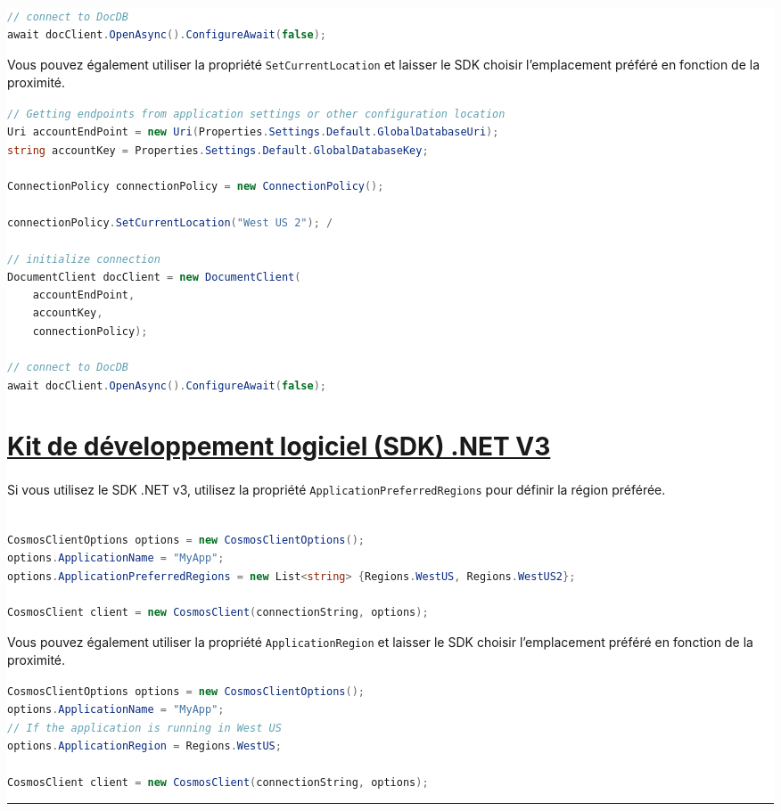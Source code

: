 ```csharp
// connect to DocDB
await docClient.OpenAsync().ConfigureAwait(false);
```

Vous pouvez également utiliser la propriété `SetCurrentLocation` et laisser le SDK choisir l’emplacement préféré en fonction de la proximité.

```csharp
// Getting endpoints from application settings or other configuration location
Uri accountEndPoint = new Uri(Properties.Settings.Default.GlobalDatabaseUri);
string accountKey = Properties.Settings.Default.GlobalDatabaseKey;
  
ConnectionPolicy connectionPolicy = new ConnectionPolicy();

connectionPolicy.SetCurrentLocation("West US 2"); /

// initialize connection
DocumentClient docClient = new DocumentClient(
    accountEndPoint,
    accountKey,
    connectionPolicy);

// connect to DocDB
await docClient.OpenAsync().ConfigureAwait(false);
```

# <a name="net-sdk-v3"></a>[Kit de développement logiciel (SDK) .NET V3](#tab/dotnetv3)

Si vous utilisez le SDK .NET v3, utilisez la propriété `ApplicationPreferredRegions` pour définir la région préférée.

```csharp

CosmosClientOptions options = new CosmosClientOptions();
options.ApplicationName = "MyApp";
options.ApplicationPreferredRegions = new List<string> {Regions.WestUS, Regions.WestUS2};

CosmosClient client = new CosmosClient(connectionString, options);

```

Vous pouvez également utiliser la propriété `ApplicationRegion` et laisser le SDK choisir l’emplacement préféré en fonction de la proximité.

```csharp
CosmosClientOptions options = new CosmosClientOptions();
options.ApplicationName = "MyApp";
// If the application is running in West US
options.ApplicationRegion = Regions.WestUS;

CosmosClient client = new CosmosClient(connectionString, options);
```

---